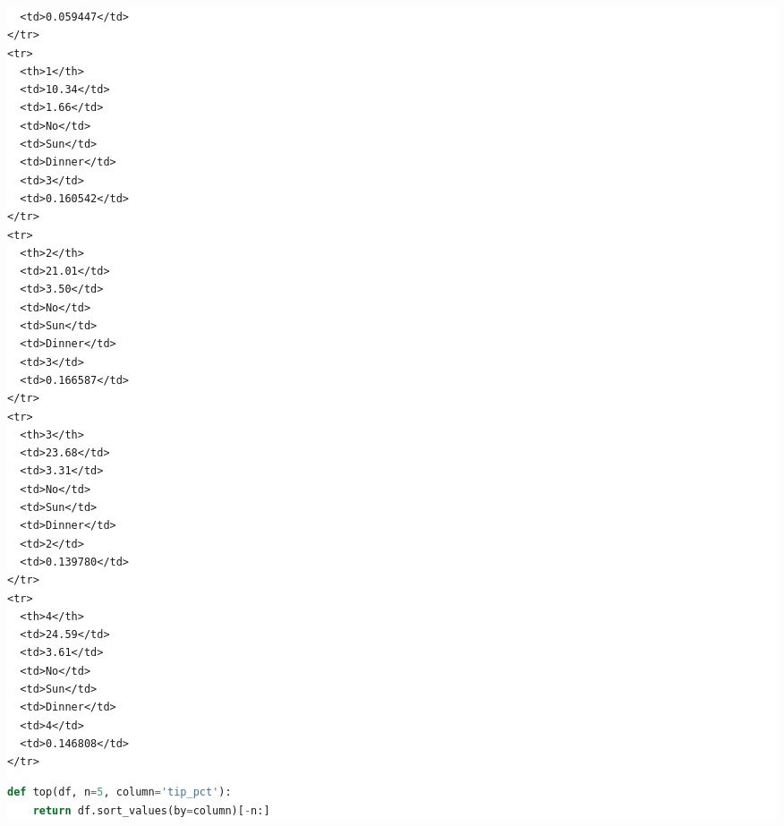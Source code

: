       <td>0.059447</td>
    </tr>
    <tr>
      <th>1</th>
      <td>10.34</td>
      <td>1.66</td>
      <td>No</td>
      <td>Sun</td>
      <td>Dinner</td>
      <td>3</td>
      <td>0.160542</td>
    </tr>
    <tr>
      <th>2</th>
      <td>21.01</td>
      <td>3.50</td>
      <td>No</td>
      <td>Sun</td>
      <td>Dinner</td>
      <td>3</td>
      <td>0.166587</td>
    </tr>
    <tr>
      <th>3</th>
      <td>23.68</td>
      <td>3.31</td>
      <td>No</td>
      <td>Sun</td>
      <td>Dinner</td>
      <td>2</td>
      <td>0.139780</td>
    </tr>
    <tr>
      <th>4</th>
      <td>24.59</td>
      <td>3.61</td>
      <td>No</td>
      <td>Sun</td>
      <td>Dinner</td>
      <td>4</td>
      <td>0.146808</td>
    </tr>
  </tbody>
</table>
</div>




```Python
def top(df, n=5, column='tip_pct'):
    return df.sort_values(by=column)[-n:]
```
